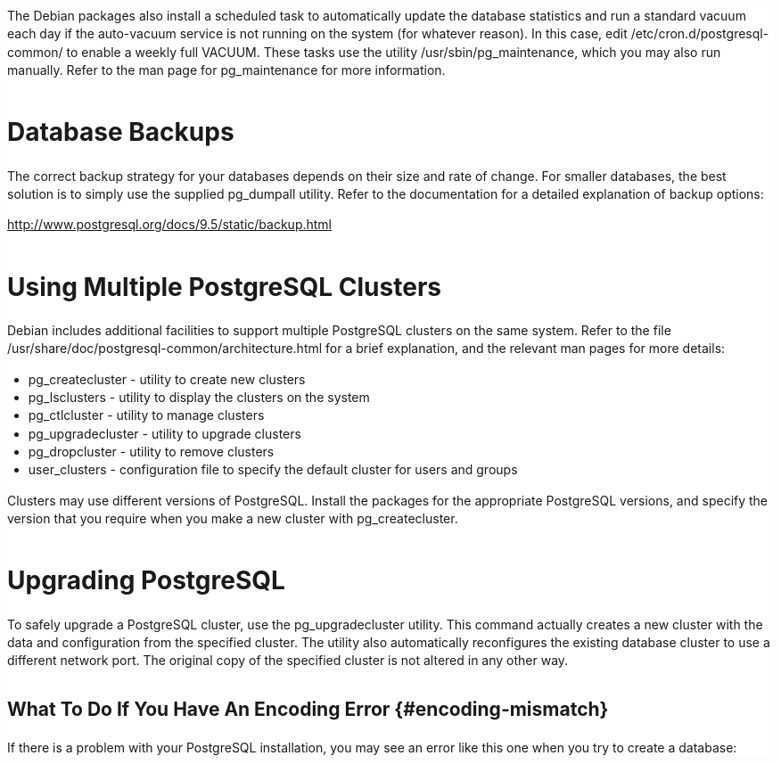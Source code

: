 The Debian packages also install a scheduled task to automatically
update the database statistics and run a standard vacuum each day if the
auto-vacuum service is not running on the system (for whatever reason).
In this case, edit /etc/cron.d/postgresql-common/ to enable a weekly
full VACUUM. These tasks use the utility /usr/sbin/pg\_maintenance,
which you may also run manually. Refer to the man page for
pg\_maintenance for more information.

# Database Backups #

The correct backup strategy for your databases depends on their size and
rate of change. For smaller databases, the best solution is to simply
use the supplied pg\_dumpall utility. Refer to the documentation for a
detailed explanation of backup options:

<http://www.postgresql.org/docs/9.5/static/backup.html>

# Using Multiple PostgreSQL Clusters #

Debian includes additional facilities to support multiple PostgreSQL
clusters on the same system. Refer to the file
/usr/share/doc/postgresql-common/architecture.html for a brief
explanation, and the relevant man pages for more details:

* pg\_createcluster - utility to create new clusters
* pg\_lsclusters - utility to display the clusters on the system
* pg\_ctlcluster - utility to manage clusters
* pg\_upgradecluster - utility to upgrade clusters
* pg\_dropcluster - utility to remove clusters
* user\_clusters - configuration file to specify the default cluster
    for users and groups

Clusters may use different versions of PostgreSQL. Install the packages
for the appropriate PostgreSQL versions, and specify the version that
you require when you make a new cluster with pg\_createcluster.

# Upgrading PostgreSQL #

To safely upgrade a PostgreSQL cluster, use the pg\_upgradecluster
utility. This command actually creates a new cluster with the data and
configuration from the specified cluster. The utility also automatically
reconfigures the existing database cluster to use a different network
port. The original copy of the specified cluster is not altered in any
other way.

What To Do If You Have An Encoding Error {#encoding-mismatch}
----------------------------------------

If there is a problem with your PostgreSQL installation, you may see an
error like this one when you try to create a database:
